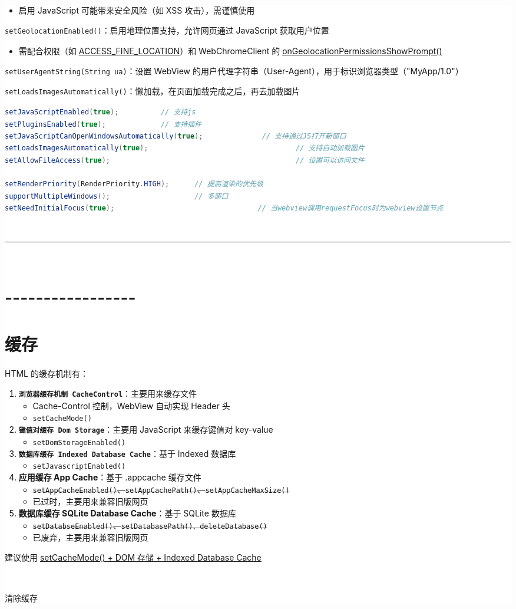 - 启用 JavaScript 可能带来安全风险（如 XSS 攻击），需谨慎使用

`setGeolocationEnabled()`：启用地理位置支持，允许网页通过 JavaScript 获取用户位置

- 需配合权限（如 <u>ACCESS_FINE_LOCATION</u>）和 WebChromeClient 的 <u>onGeolocationPermissionsShowPrompt()</u>

`setUserAgentString(String ua)`：设置 WebView 的用户代理字符串（User-Agent），用于标识浏览器类型（"MyApp/1.0"）

`setLoadsImagesAutomatically()`：懒加载，在页面加载完成之后，再去加载图片

```java
setJavaScriptEnabled(true);          // 支持js
setPluginsEnabled(true);             // 支持插件
setJavaScriptCanOpenWindowsAutomatically(true);              // 支持通过JS打开新窗口
setLoadsImagesAutomatically(true);                 					 // 支持自动加载图片
setAllowFileAccess(true);                          					 // 设置可以访问文件

setRenderPriority(RenderPriority.HIGH);      // 提高渲染的优先级
supportMultipleWindows();                    // 多窗口
setNeedInitialFocus(true); 									// 当webview调用requestFocus时为webview设置节点
```

<br/>

---

<br/>

# -----------------

# 缓存

HTML 的缓存机制有：

1. **`浏览器缓存机制 CacheControl`**：主要用来缓存文件
   - Cache-Control 控制，WebView 自动实现 Header 头
   - `setCacheMode()`
1. **`键值对缓存 Dom Storage`**：主要用 JavaScript 来缓存键值对 key-value
   - `setDomStorageEnabled()`
1. **`数据库缓存 Indexed Database Cache`**：基于 Indexed 数据库
   - `setJavascriptEnabled()`
2. **应用缓存 App Cache**：基于 .appcache 缓存文件
   - ~~`setAppCacheEnabled()`、`setAppCachePath()`、`setAppCacheMaxSize()`~~
   - 已过时，主要用来兼容旧版网页
4. **数据库缓存 SQLite Database Cache**：基于 SQLite 数据库
   - ~~`setDatabseEnabled()`、`setDatabasePath()、deleteDatabase()`~~
   - 已废弃，主要用来兼容旧版网页

建议使用 <u>setCacheMode() + DOM 存储 + Indexed Database Cache</u>

<br/>

清除缓存
